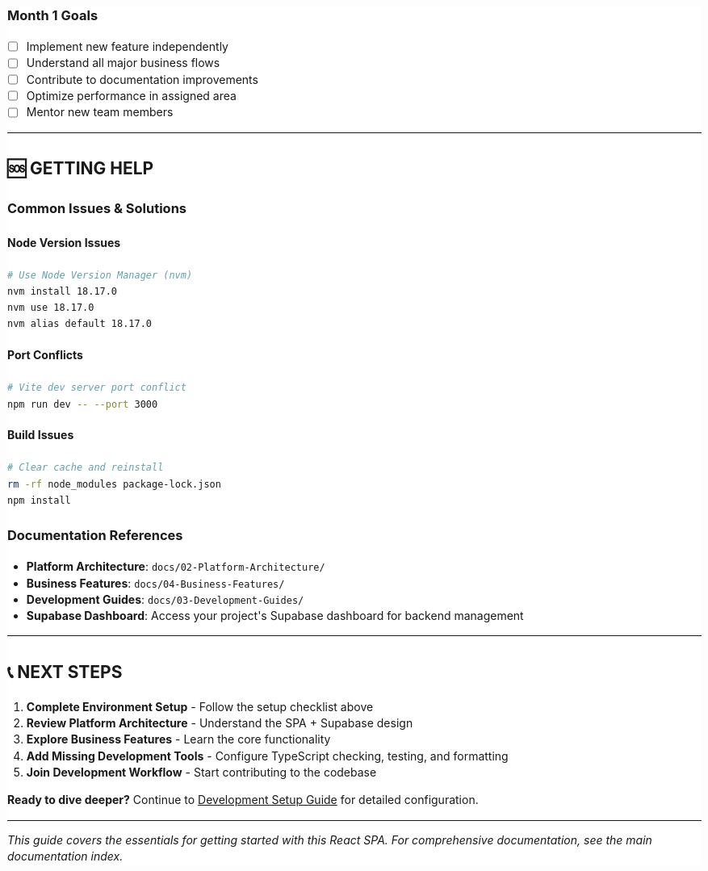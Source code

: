 ### **Month 1 Goals**
- [ ] Implement new feature independently
- [ ] Understand all major business flows
- [ ] Contribute to documentation improvements
- [ ] Optimize performance in assigned area
- [ ] Mentor new team members

---

## 🆘 **GETTING HELP**

### **Common Issues & Solutions**

#### **Node Version Issues**
```bash
# Use Node Version Manager (nvm)
nvm install 18.17.0
nvm use 18.17.0
nvm alias default 18.17.0
```

#### **Port Conflicts**
```bash
# Vite dev server port conflict
npm run dev -- --port 3000
```

#### **Build Issues**
```bash
# Clear cache and reinstall
rm -rf node_modules package-lock.json
npm install
```

### **Documentation References**
- **Platform Architecture**: `docs/02-Platform-Architecture/`
- **Business Features**: `docs/04-Business-Features/`
- **Development Guides**: `docs/03-Development-Guides/`
- **Supabase Dashboard**: Access your project's Supabase dashboard for backend management

---

## 📞 **NEXT STEPS**

1. **Complete Environment Setup** - Follow the setup checklist above
2. **Review Platform Architecture** - Understand the SPA + Supabase design
3. **Explore Business Features** - Learn the core functionality
4. **Add Missing Development Tools** - Configure TypeScript checking, testing, and formatting
5. **Join Development Workflow** - Start contributing to the codebase

**Ready to dive deeper?** Continue to [Development Setup Guide](./Development-Setup.md) for detailed configuration.

---

*This guide covers the essentials for getting started with this React SPA. For comprehensive documentation, see the main documentation index.*